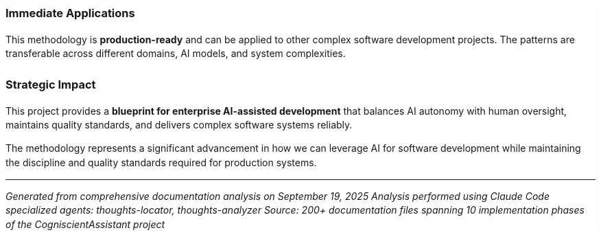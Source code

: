 ### Immediate Applications

This methodology is **production-ready** and can be applied to other complex software development projects. The patterns are transferable across different domains, AI models, and system complexities.

### Strategic Impact

This project provides a **blueprint for enterprise AI-assisted development** that balances AI autonomy with human oversight, maintains quality standards, and delivers complex software systems reliably.

The methodology represents a significant advancement in how we can leverage AI for software development while maintaining the discipline and quality standards required for production systems.

---

*Generated from comprehensive documentation analysis on September 19, 2025*
*Analysis performed using Claude Code specialized agents: thoughts-locator, thoughts-analyzer*
*Source: 200+ documentation files spanning 10 implementation phases of the CogniscientAssistant project*